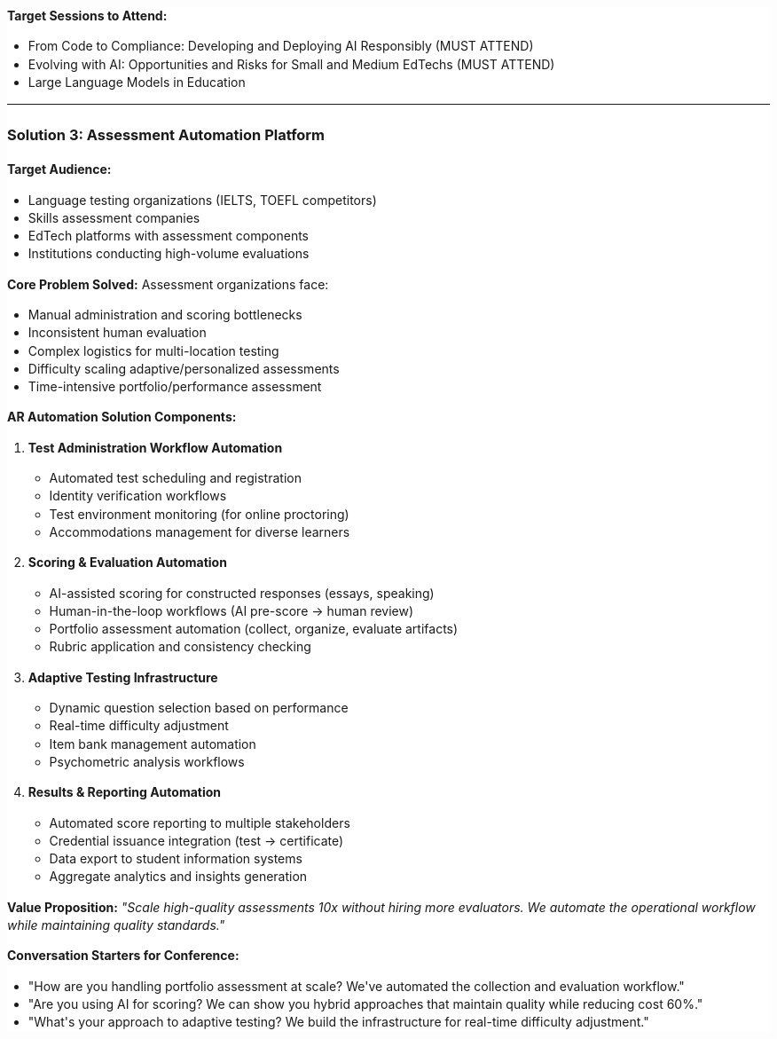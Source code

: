 **Target Sessions to Attend:**
- From Code to Compliance: Developing and Deploying AI Responsibly (MUST ATTEND)
- Evolving with AI: Opportunities and Risks for Small and Medium EdTechs (MUST ATTEND)
- Large Language Models in Education

---

### Solution 3: Assessment Automation Platform

**Target Audience:**
- Language testing organizations (IELTS, TOEFL competitors)
- Skills assessment companies
- EdTech platforms with assessment components
- Institutions conducting high-volume evaluations

**Core Problem Solved:**
Assessment organizations face:
- Manual administration and scoring bottlenecks
- Inconsistent human evaluation
- Complex logistics for multi-location testing
- Difficulty scaling adaptive/personalized assessments
- Time-intensive portfolio/performance assessment

**AR Automation Solution Components:**

1. **Test Administration Workflow Automation**
   - Automated test scheduling and registration
   - Identity verification workflows
   - Test environment monitoring (for online proctoring)
   - Accommodations management for diverse learners

2. **Scoring & Evaluation Automation**
   - AI-assisted scoring for constructed responses (essays, speaking)
   - Human-in-the-loop workflows (AI pre-score → human review)
   - Portfolio assessment automation (collect, organize, evaluate artifacts)
   - Rubric application and consistency checking

3. **Adaptive Testing Infrastructure**
   - Dynamic question selection based on performance
   - Real-time difficulty adjustment
   - Item bank management automation
   - Psychometric analysis workflows

4. **Results & Reporting Automation**
   - Automated score reporting to multiple stakeholders
   - Credential issuance integration (test → certificate)
   - Data export to student information systems
   - Aggregate analytics and insights generation

**Value Proposition:**
*"Scale high-quality assessments 10x without hiring more evaluators. We automate the operational workflow while maintaining quality standards."*

**Conversation Starters for Conference:**
- "How are you handling portfolio assessment at scale? We've automated the collection and evaluation workflow."
- "Are you using AI for scoring? We can show you hybrid approaches that maintain quality while reducing cost 60%."
- "What's your approach to adaptive testing? We build the infrastructure for real-time difficulty adjustment."
